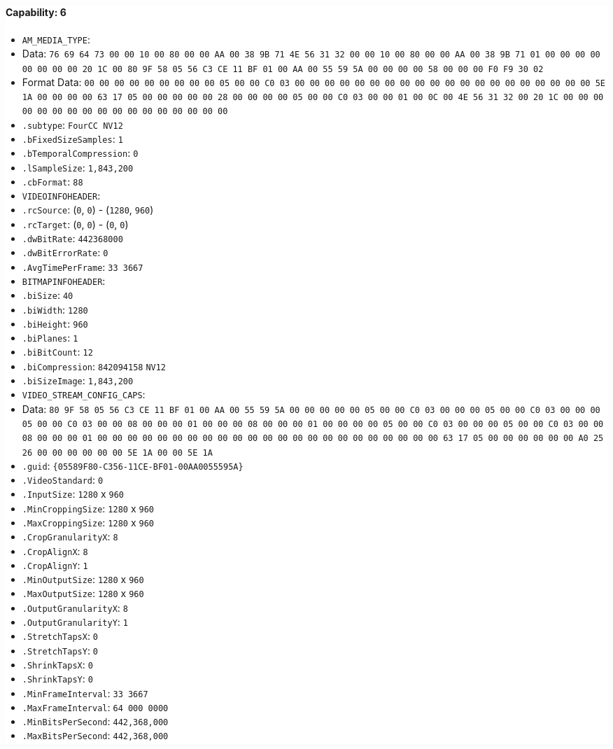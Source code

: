 #### Capability: 6

 * `AM_MEDIA_TYPE`:
  * Data: `76 69 64 73 00 00 10 00 80 00 00 AA 00 38 9B 71 4E 56 31 32 00 00 10 00 80 00 00 AA 00 38 9B 71 01 00 00 00 00 00 00 00 00 20 1C 00 80 9F 58 05 56 C3 CE 11 BF 01 00 AA 00 55 59 5A 00 00 00 00 58 00 00 00 F0 F9 30 02`
  * Format Data: `00 00 00 00 00 00 00 00 00 05 00 00 C0 03 00 00 00 00 00 00 00 00 00 00 00 00 00 00 00 00 00 00 00 00 5E 1A 00 00 00 00 63 17 05 00 00 00 00 00 28 00 00 00 00 05 00 00 C0 03 00 00 01 00 0C 00 4E 56 31 32 00 20 1C 00 00 00 00 00 00 00 00 00 00 00 00 00 00 00 00 00`
  * `.subtype`: `FourCC NV12`
  * `.bFixedSizeSamples`: `1`
  * `.bTemporalCompression`: `0`
  * `.lSampleSize`: `1,843,200`
  * `.cbFormat`: `88`
  * `VIDEOINFOHEADER`:
  * `.rcSource`: (`0`, `0`) - (`1280`, `960`)
  * `.rcTarget`: (`0`, `0`) - (`0`, `0`)
  * `.dwBitRate`: `442368000`
  * `.dwBitErrorRate`: `0`
  * `.AvgTimePerFrame`: `33 3667`
  * `BITMAPINFOHEADER`:
   * `.biSize`: `40`
   * `.biWidth`: `1280`
   * `.biHeight`: `960`
   * `.biPlanes`: `1`
   * `.biBitCount`: `12`
   * `.biCompression`: `842094158` `NV12`
   * `.biSizeImage`: `1,843,200`
 * `VIDEO_STREAM_CONFIG_CAPS`:
  * Data: `80 9F 58 05 56 C3 CE 11 BF 01 00 AA 00 55 59 5A 00 00 00 00 00 05 00 00 C0 03 00 00 00 05 00 00 C0 03 00 00 00 05 00 00 C0 03 00 00 08 00 00 00 01 00 00 00 08 00 00 00 01 00 00 00 00 05 00 00 C0 03 00 00 00 05 00 00 C0 03 00 00 08 00 00 00 01 00 00 00 00 00 00 00 00 00 00 00 00 00 00 00 00 00 00 00 00 00 00 00 63 17 05 00 00 00 00 00 00 A0 25 26 00 00 00 00 00 00 5E 1A 00 00 5E 1A`
  * `.guid`: `{05589F80-C356-11CE-BF01-00AA0055595A}`
  * `.VideoStandard`: `0`
  * `.InputSize`: `1280` x `960`
  * `.MinCroppingSize`: `1280` x `960`
  * `.MaxCroppingSize`: `1280` x `960`
  * `.CropGranularityX`: `8`
  * `.CropAlignX`: `8`
  * `.CropAlignY`: `1`
  * `.MinOutputSize`: `1280` x `960`
  * `.MaxOutputSize`: `1280` x `960`
  * `.OutputGranularityX`: `8`
  * `.OutputGranularityY`: `1`
  * `.StretchTapsX`: `0`
  * `.StretchTapsY`: `0`
  * `.ShrinkTapsX`: `0`
  * `.ShrinkTapsY`: `0`
  * `.MinFrameInterval`: `33 3667`
  * `.MaxFrameInterval`: `64 000 0000`
  * `.MinBitsPerSecond`: `442,368,000`
  * `.MaxBitsPerSecond`: `442,368,000`
